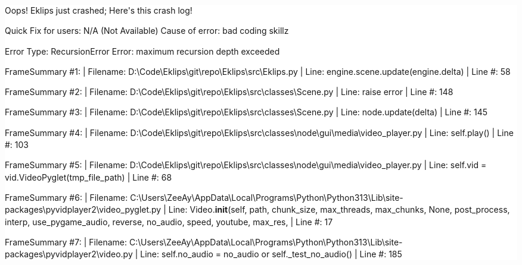 Oops! Eklips just crashed;
Here's this crash log!

Quick Fix for users: N/A (Not Available)
Cause of error: bad coding skillz

Error Type: RecursionError
Error: maximum recursion depth exceeded

FrameSummary #1:
  | Filename: D:\Code\Eklips\git\repo\Eklips\src\Eklips.py
  | Line: engine.scene.update(engine.delta)
  | Line #: 58

FrameSummary #2:
  | Filename: D:\Code\Eklips\git\repo\Eklips\src\classes\Scene.py
  | Line: raise error
  | Line #: 148

FrameSummary #3:
  | Filename: D:\Code\Eklips\git\repo\Eklips\src\classes\Scene.py
  | Line: node.update(delta)
  | Line #: 145

FrameSummary #4:
  | Filename: D:\Code\Eklips\git\repo\Eklips\src\classes\node\gui\media\video_player.py
  | Line: self.play()
  | Line #: 103

FrameSummary #5:
  | Filename: D:\Code\Eklips\git\repo\Eklips\src\classes\node\gui\media\video_player.py
  | Line: self.vid        = vid.VideoPyglet(tmp_file_path)
  | Line #: 68

FrameSummary #6:
  | Filename: C:\Users\ZeeAy\AppData\Local\Programs\Python\Python313\Lib\site-packages\pyvidplayer2\video_pyglet.py
  | Line: Video.__init__(self, path, chunk_size, max_threads, max_chunks, None, post_process, interp, use_pygame_audio, reverse, no_audio, speed, youtube, max_res,
  | Line #: 17

FrameSummary #7:
  | Filename: C:\Users\ZeeAy\AppData\Local\Programs\Python\Python313\Lib\site-packages\pyvidplayer2\video.py
  | Line: self.no_audio = no_audio or self._test_no_audio()
  | Line #: 185
